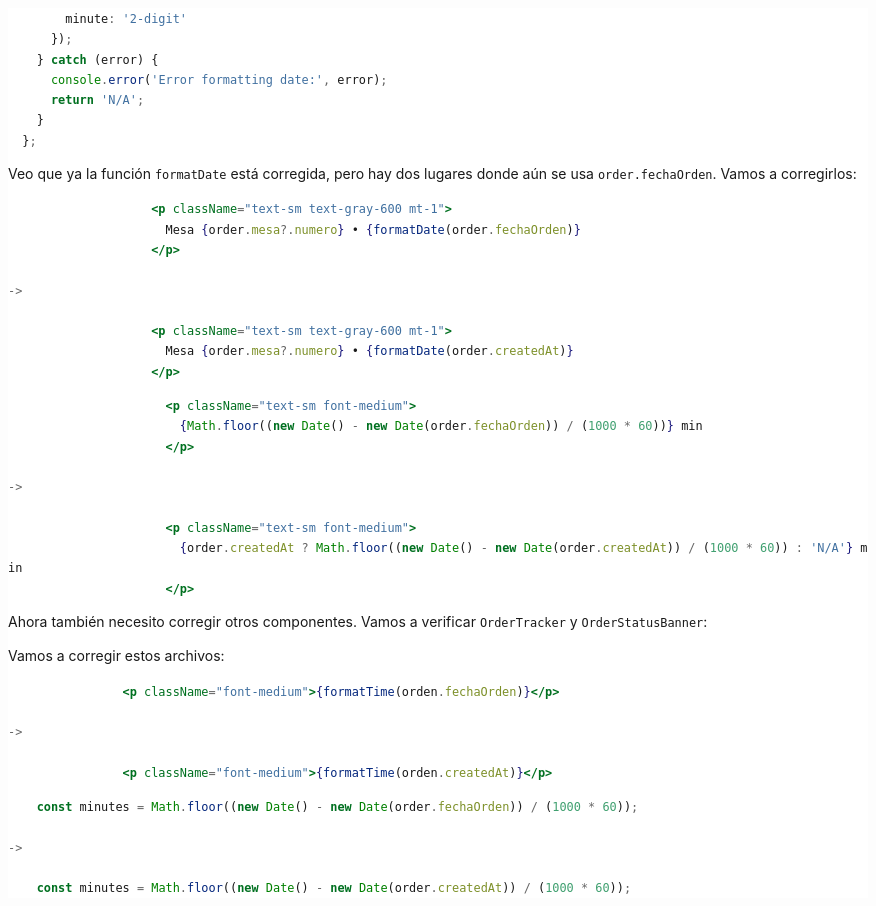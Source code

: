 ```javascriptreact
        minute: '2-digit'
      });
    } catch (error) {
      console.error('Error formatting date:', error);
      return 'N/A';
    }
  };
```

Veo que ya la función `formatDate` está corregida, pero hay dos lugares donde aún se usa `order.fechaOrden`. Vamos a corregirlos:

```javascriptreact
                    <p className="text-sm text-gray-600 mt-1">
                      Mesa {order.mesa?.numero} • {formatDate(order.fechaOrden)}
                    </p>

->

                    <p className="text-sm text-gray-600 mt-1">
                      Mesa {order.mesa?.numero} • {formatDate(order.createdAt)}
                    </p>
```

```javascriptreact
                      <p className="text-sm font-medium">
                        {Math.floor((new Date() - new Date(order.fechaOrden)) / (1000 * 60))} min
                      </p>

->

                      <p className="text-sm font-medium">
                        {order.createdAt ? Math.floor((new Date() - new Date(order.createdAt)) / (1000 * 60)) : 'N/A'} min
                      </p>
```

Ahora también necesito corregir otros componentes. Vamos a verificar `OrderTracker` y `OrderStatusBanner`:

Vamos a corregir estos archivos:

```javascriptreact
                <p className="font-medium">{formatTime(orden.fechaOrden)}</p>

->

                <p className="font-medium">{formatTime(orden.createdAt)}</p>
```

```javascriptreact
    const minutes = Math.floor((new Date() - new Date(order.fechaOrden)) / (1000 * 60));

->

    const minutes = Math.floor((new Date() - new Date(order.createdAt)) / (1000 * 60));
```
